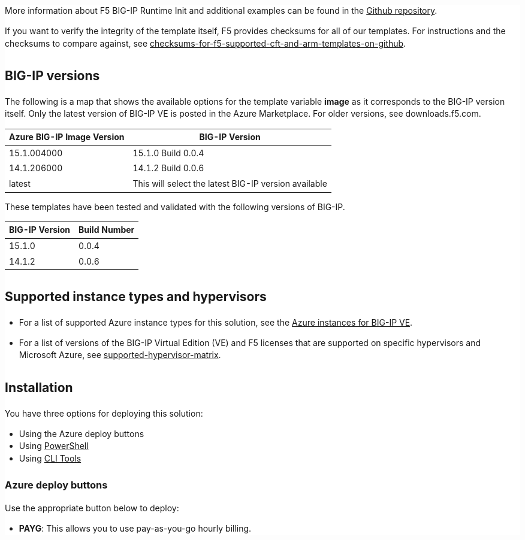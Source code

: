 More information about F5 BIG-IP Runtime Init and additional examples can be found in the [Github repository](https://github.com/f5devcentral/f5-bigip-runtime-init/blob/develop/README.md).

If you want to verify the integrity of the template itself, F5 provides checksums for all of our templates. For instructions and the checksums to compare against, see [checksums-for-f5-supported-cft-and-arm-templates-on-github](https://devcentral.f5.com/codeshare/checksums-for-f5-supported-cft-and-arm-templates-on-github-1014).

## BIG-IP versions

The following is a map that shows the available options for the template variable **image** as it corresponds to the BIG-IP version itself. Only the latest version of BIG-IP VE is posted in the Azure Marketplace. For older versions, see downloads.f5.com.

| Azure BIG-IP Image Version | BIG-IP Version |
| --- | --- |
| 15.1.004000 | 15.1.0 Build 0.0.4 |
| 14.1.206000 | 14.1.2 Build 0.0.6 |
| latest | This will select the latest BIG-IP version available |

These templates have been tested and validated with the following versions of BIG-IP.

| BIG-IP Version | Build Number |
| --- | --- |
| 15.1.0 | 0.0.4 |
| 14.1.2 | 0.0.6 |

## Supported instance types and hypervisors

- For a list of supported Azure instance types for this solution, see the [Azure instances for BIG-IP VE](http://clouddocs.f5.com/cloud/public/v1/azure/Azure_singleNIC.html#azure-instances-for-big-ip-ve).

- For a list of versions of the BIG-IP Virtual Edition (VE) and F5 licenses that are supported on specific hypervisors and Microsoft Azure, see [supported-hypervisor-matrix](https://support.f5.com/kb/en-us/products/big-ip_ltm/manuals/product/ve-supported-hypervisor-matrix.html).


## Installation

You have three options for deploying this solution:

- Using the Azure deploy buttons
- Using [PowerShell](#powershell-script-example)
- Using [CLI Tools](#azure-cli-10-script-example)

### Azure deploy buttons

Use the appropriate button below to deploy:

- **PAYG**: This allows you to use pay-as-you-go hourly billing.
